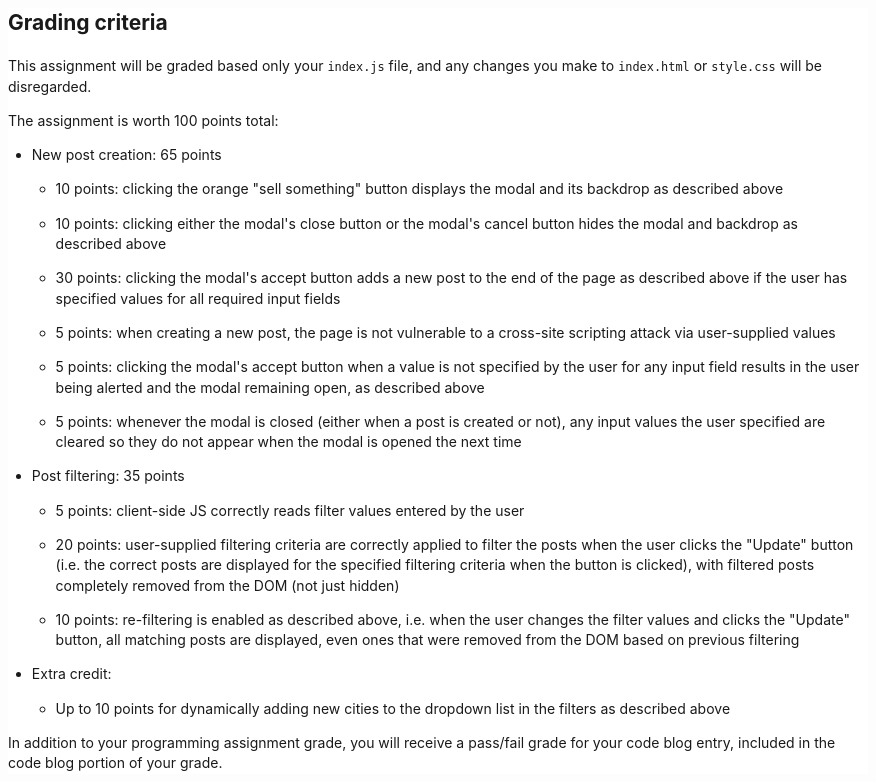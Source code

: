 ## Grading criteria

This assignment will be graded based only your `index.js` file, and any changes you make to `index.html` or `style.css` will be disregarded.

The assignment is worth 100 points total:

* New post creation: 65 points

  * 10 points: clicking the orange "sell something" button displays the modal and its backdrop as described above

  * 10 points: clicking either the modal's close button or the modal's cancel button hides the modal and backdrop as described above

  * 30 points: clicking the modal's accept button adds a new post to the end of the page as described above if the user has specified values for all required input fields

  * 5 points: when creating a new post, the page is not vulnerable to a cross-site scripting attack via user-supplied values

  * 5 points: clicking the modal's accept button when a value is not specified by the user for any input field results in the user being alerted and the modal remaining open, as described above

  * 5 points: whenever the modal is closed (either when a post is created or not), any input values the user specified are cleared so they do not appear when the modal is opened the next time

* Post filtering: 35 points

  * 5 points: client-side JS correctly reads filter values entered by the user

  * 20 points: user-supplied filtering criteria are correctly applied to filter the posts when the user clicks the "Update" button (i.e. the correct posts are displayed for the specified filtering criteria when the button is clicked), with filtered posts completely removed from the DOM (not just hidden)

  * 10 points: re-filtering is enabled as described above, i.e. when the user changes the filter values and clicks the "Update" button, all matching posts are displayed, even ones that were removed from the DOM based on previous filtering

* Extra credit:
  * Up to 10 points for dynamically adding new cities to the dropdown list in the filters as described above

In addition to your programming assignment grade, you will receive a pass/fail grade for your code blog entry, included in the code blog portion of your grade.
